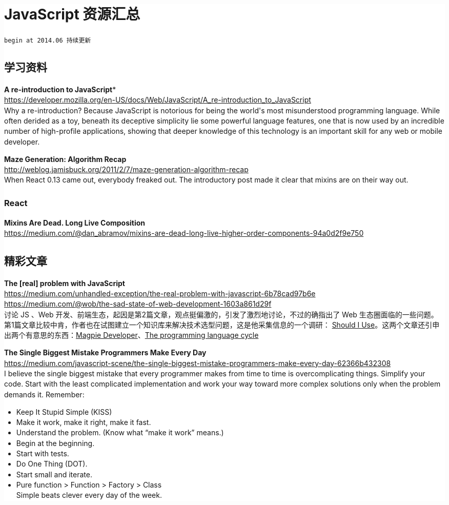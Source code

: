 JavaScript 资源汇总
========
	
	begin at 2014.06 持续更新
    

## 学习资料  

**A re-introduction to JavaScript***  
https://developer.mozilla.org/en-US/docs/Web/JavaScript/A_re-introduction_to_JavaScript  
Why a re-introduction? Because JavaScript is notorious for being the world's most misunderstood programming language. While often derided as a toy, beneath its deceptive simplicity lie some powerful language features, one that is now used by an incredible number of high-profile applications, showing that deeper knowledge of this technology is an important skill for any web or mobile developer.

**Maze Generation: Algorithm Recap**  
http://weblog.jamisbuck.org/2011/2/7/maze-generation-algorithm-recap  
When React 0.13 came out, everybody freaked out.
The introductory post made it clear that mixins are on their way out.


### React 

**Mixins Are Dead. Long Live Composition**  
https://medium.com/@dan_abramov/mixins-are-dead-long-live-higher-order-components-94a0d2f9e750  


## 精彩文章

**The [real] problem with JavaScript**  
https://medium.com/unhandled-exception/the-real-problem-with-javascript-6b78cad97b6e  
https://medium.com/@wob/the-sad-state-of-web-development-1603a861d29f  
讨论 JS 、Web 开发、前端生态，起因是第2篇文章，观点挺偏激的，引发了激烈地讨论，不过的确指出了 Web 生态圈面临的一些问题。第1篇文章比较中肯，作者也在试图建立一个知识库来解决技术选型问题，这是他采集信息的一个调研： [Should I Use](https://alterx.typeform.com/to/ASrKf9)。这两个文章还引申出两个有意思的东西：[Magpie Developer](http://blog.codinghorror.com/the-magpie-developer/)、[The programming language cycle](http://quoderat.megginson.com/2006/03/06/programming-languages-of-distinction/)

**The Single Biggest Mistake Programmers Make Every Day**  
https://medium.com/javascript-scene/the-single-biggest-mistake-programmers-make-every-day-62366b432308  
I believe the single biggest mistake that every programmer makes from time to time is overcomplicating things. Simplify your code. Start with the least complicated implementation and work your way toward more complex solutions only when the problem demands it.
Remember:  
- Keep It Stupid Simple (KISS)
- Make it work, make it right, make it fast.
- Understand the problem. (Know what “make it work” means.)
- Begin at the beginning.
- Start with tests.
- Do One Thing (DOT).
- Start small and iterate.
- Pure function > Function > Factory > Class  
Simple beats clever every day of the week.
